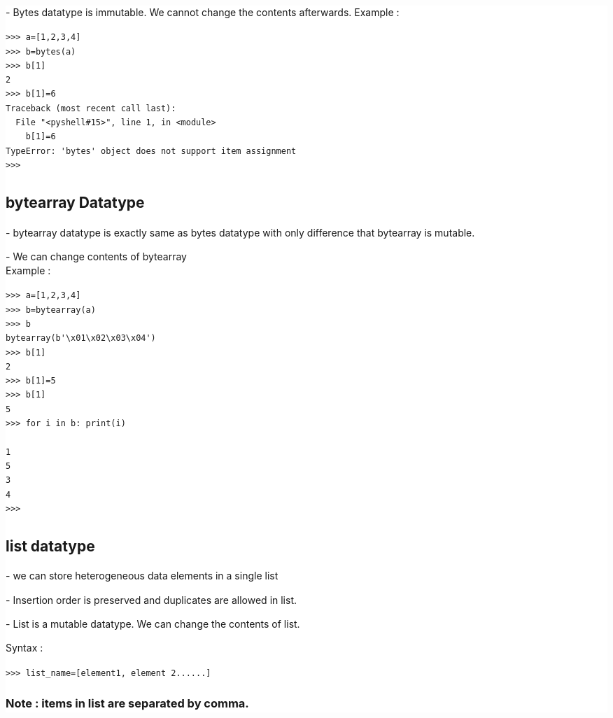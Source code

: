 \- Bytes datatype is immutable. We cannot change the contents afterwards.
Example :
```
>>> a=[1,2,3,4]
>>> b=bytes(a)
>>> b[1]
2
>>> b[1]=6
Traceback (most recent call last):
  File "<pyshell#15>", line 1, in <module>
    b[1]=6
TypeError: 'bytes' object does not support item assignment
>>> 
```

## bytearray Datatype	
	
\- bytearray datatype is exactly same as bytes datatype with only difference that bytearray is mutable.

\- We can change contents of bytearray	
Example :
```
>>> a=[1,2,3,4]
>>> b=bytearray(a)
>>> b
bytearray(b'\x01\x02\x03\x04')
>>> b[1]
2
>>> b[1]=5
>>> b[1]
5
>>> for i in b: print(i)

1
5
3
4
>>> 
```

## list datatype

\- we can store heterogeneous data elements in a single list

\- Insertion order is preserved and duplicates are allowed in list.

\- List is a mutable datatype. We can change the contents of list.

Syntax :
```
>>> list_name=[element1, element 2......]
```
### Note : items in list are separated by comma.

